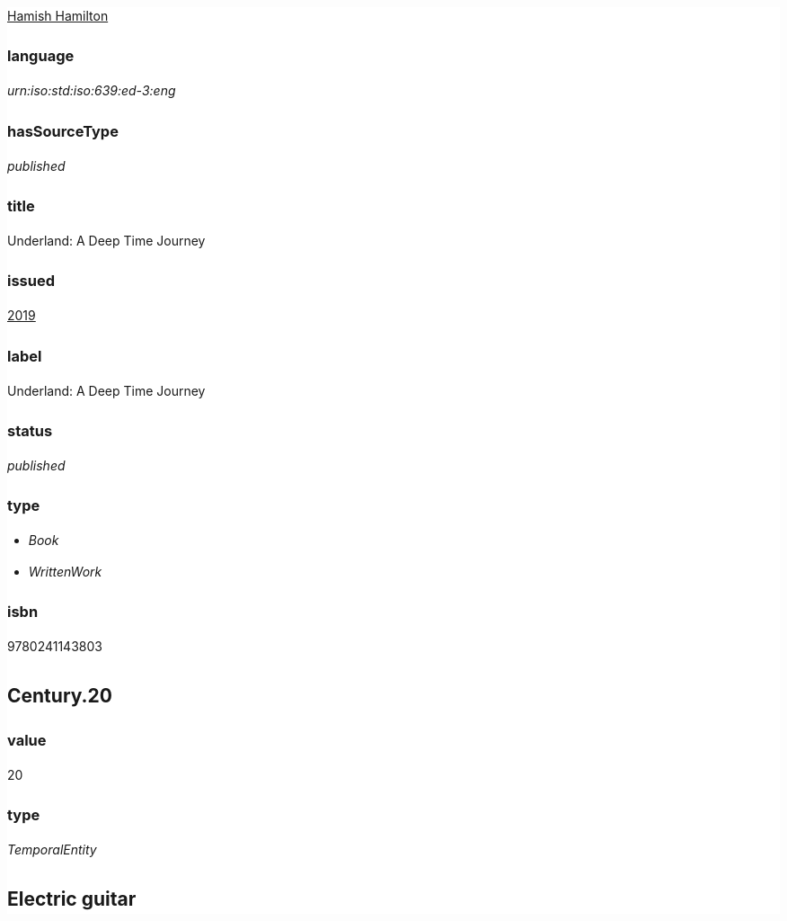 
[Hamish Hamilton](#Hamish-Hamilton)

### language


*urn:iso:std:iso:639:ed-3:eng*

### hasSourceType


*published*

### title


Underland: A Deep Time Journey

### issued


[2019](#2019)

### label


Underland: A Deep Time Journey

### status


*published*

### type

 - *Book*

 - *WrittenWork*

### isbn


9780241143803

## Century.20

### value


20

### type


*TemporalEntity*

## Electric guitar
